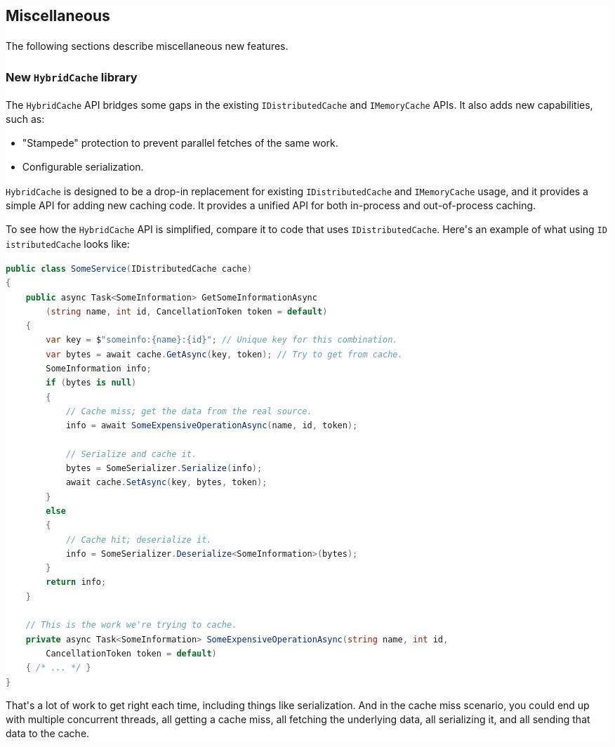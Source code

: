 ## Miscellaneous

The following sections describe miscellaneous new features.

### New ```HybridCache``` library

The ```HybridCache``` API bridges some gaps in the existing ```IDistributedCache``` and ```IMemoryCache``` APIs. It also adds new capabilities, such as:

- "Stampede" protection to prevent parallel fetches of the same work.

- Configurable serialization.

 ```HybridCache``` is designed to be a drop-in replacement for existing ```IDistributedCache``` and ```IMemoryCache``` usage, and it provides a simple API for adding new caching code. It provides a unified API for both in-process and out-of-process caching.

To see how the ```HybridCache``` API is simplified, compare it to code that uses ```IDistributedCache```. Here's an example of what using ```IDistributedCache``` looks like:

```csharp
public class SomeService(IDistributedCache cache)
{
    public async Task<SomeInformation> GetSomeInformationAsync
        (string name, int id, CancellationToken token = default)
    {
        var key = $"someinfo:{name}:{id}"; // Unique key for this combination.
        var bytes = await cache.GetAsync(key, token); // Try to get from cache.
        SomeInformation info;
        if (bytes is null)
        {
            // Cache miss; get the data from the real source.
            info = await SomeExpensiveOperationAsync(name, id, token);

            // Serialize and cache it.
            bytes = SomeSerializer.Serialize(info);
            await cache.SetAsync(key, bytes, token);
        }
        else
        {
            // Cache hit; deserialize it.
            info = SomeSerializer.Deserialize<SomeInformation>(bytes);
        }
        return info;
    }

    // This is the work we're trying to cache.
    private async Task<SomeInformation> SomeExpensiveOperationAsync(string name, int id,
        CancellationToken token = default)
    { /* ... */ }
}
```

That's a lot of work to get right each time, including things like serialization. And in the cache miss scenario, you could end up with multiple concurrent threads, all getting a cache miss, all fetching the underlying data, all serializing it, and all sending that data to the cache.
